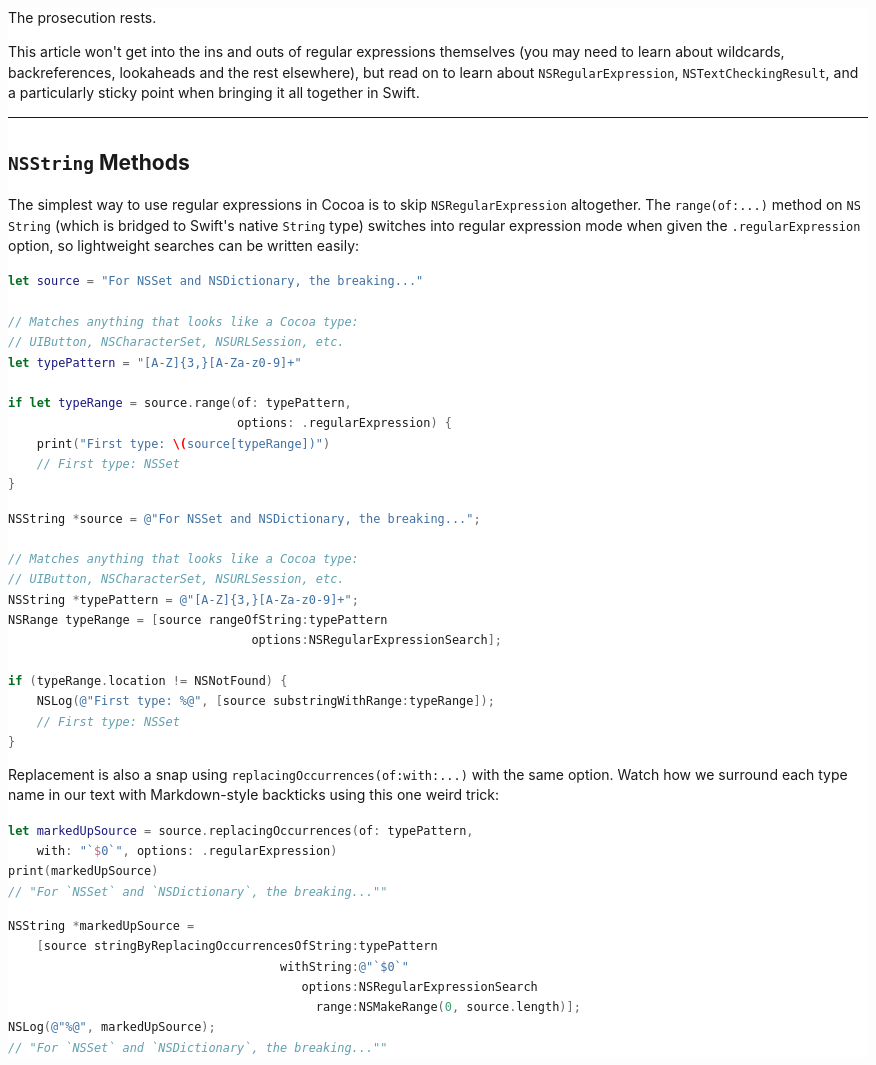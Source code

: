 The prosecution rests. 

This article won't get into the ins and outs of regular expressions themselves (you may need to learn about wildcards, backreferences, lookaheads and the rest elsewhere), but read on to learn about `NSRegularExpression`, `NSTextCheckingResult`, and a particularly sticky point when bringing it all together in Swift.

---

## `NSString` Methods

The simplest way to use regular expressions in Cocoa is to skip `NSRegularExpression` altogether. The `range(of:...)` method on `NSString` (which is bridged to Swift's native `String` type) switches into regular expression mode when given the `.regularExpression` option, so lightweight searches can be written easily:

```swift
let source = "For NSSet and NSDictionary, the breaking..."

// Matches anything that looks like a Cocoa type: 
// UIButton, NSCharacterSet, NSURLSession, etc.
let typePattern = "[A-Z]{3,}[A-Za-z0-9]+"

if let typeRange = source.range(of: typePattern, 
                                options: .regularExpression) {
    print("First type: \(source[typeRange])")
    // First type: NSSet
}
```
```objective-c
NSString *source = @"For NSSet and NSDictionary, the breaking...";

// Matches anything that looks like a Cocoa type: 
// UIButton, NSCharacterSet, NSURLSession, etc.
NSString *typePattern = @"[A-Z]{3,}[A-Za-z0-9]+";
NSRange typeRange = [source rangeOfString:typePattern
                                  options:NSRegularExpressionSearch];
    
if (typeRange.location != NSNotFound) {
    NSLog(@"First type: %@", [source substringWithRange:typeRange]);
    // First type: NSSet
}
```

Replacement is also a snap using `replacingOccurrences(of:with:...)` with the same option. Watch how we surround each type name in our text with Markdown-style backticks using this one weird trick:

```swift
let markedUpSource = source.replacingOccurrences(of: typePattern,
    with: "`$0`", options: .regularExpression)
print(markedUpSource)
// "For `NSSet` and `NSDictionary`, the breaking...""
```
```objective-c
NSString *markedUpSource = 
    [source stringByReplacingOccurrencesOfString:typePattern 
                                      withString:@"`$0`"
                                         options:NSRegularExpressionSearch
                                           range:NSMakeRange(0, source.length)];
NSLog(@"%@", markedUpSource);
// "For `NSSet` and `NSDictionary`, the breaking...""
```
